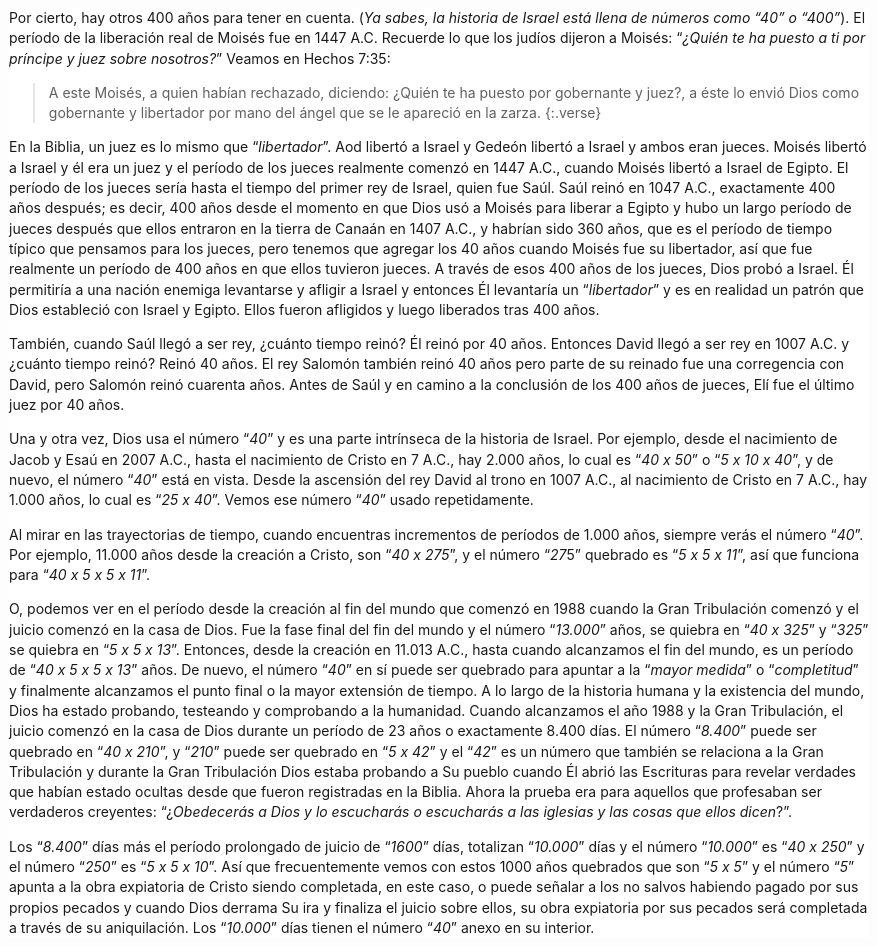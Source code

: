 Por cierto, hay otros 400 años para tener en cuenta. (*Ya sabes, la historia de Israel está llena de números como “40” o “400”*). El período de la liberación real de Moisés fue en 1447 A.C. Recuerde lo que los judíos dijeron a Moisés: “*¿Quién te ha puesto a ti por príncipe y juez sobre nosotros?*” Veamos en Hechos 7:35:

> A este Moisés, a quien habían rechazado, diciendo: ¿Quién te ha puesto por gobernante y juez?, a éste lo envió Dios como gobernante y libertador por mano del ángel que se le apareció en la zarza.
{:.verse}

En la Biblia, un juez es lo mismo que “*libertador*”. Aod libertó a Israel y Gedeón libertó a Israel y ambos eran jueces. Moisés libertó a Israel y él era un juez y el período de los jueces realmente comenzó en 1447 A.C., cuando Moisés libertó a Israel de Egipto. El período de los jueces sería hasta el tiempo del primer rey de Israel, quien fue Saúl. Saúl reinó en 1047 A.C., exactamente 400 años después; es decir, 400 años desde el momento en que Dios usó a Moisés para liberar a Egipto y hubo un largo período de jueces después que ellos entraron en la tierra de Canaán en 1407 A.C., y habrían sido 360 años, que es el período de tiempo típico que pensamos para los jueces, pero tenemos que agregar los 40 años cuando Moisés fue su libertador, así que fue realmente un período de 400 años en que ellos tuvieron jueces. A través de esos 400 años de los jueces, Dios probó a Israel. Él permitiría a una nación enemiga levantarse y afligir a Israel y entonces Él levantaría un “*libertador*” y es en realidad un patrón que Dios estableció con Israel y Egipto. Ellos fueron afligidos y luego liberados tras 400 años. 

También, cuando Saúl llegó a ser rey, ¿cuánto tiempo reinó? Él reinó por 40 años. Entonces David llegó a ser rey en 1007 A.C. y ¿cuánto tiempo reinó? Reinó 40 años. El rey Salomón también reinó 40 años pero parte de su reinado fue una corregencia con David, pero Salomón reinó cuarenta años. Antes de Saúl y en camino a la conclusión de los 400 años de jueces, Elí fue el último juez por 40 años. 

Una y otra vez, Dios usa el número “*40*” y es una parte intrínseca de la historia de Israel. Por ejemplo, desde el nacimiento de Jacob y Esaú en 2007 A.C., hasta el nacimiento de Cristo en 7 A.C., hay 2.000 años, lo cual es “*40 x 50*” o “*5 x 10 x 40*”, y de nuevo, el número “*40*” está en vista. Desde la ascensión del rey David al trono en 1007 A.C., al nacimiento de Cristo en 7 A.C., hay 1.000 años, lo cual es “*25 x 40*”. Vemos ese número “*40*” usado repetidamente. 

Al mirar en las trayectorias de tiempo, cuando encuentras incrementos de períodos de 1.000 años, siempre verás el número “*40*”. Por ejemplo, 11.000 años desde la creación a Cristo, son “*40 x 275*”, y el número “*27*5” quebrado es “*5 x 5 x 11*”, así que funciona para “*40 x 5 x 5 x 11*”.

O, podemos ver en el período desde la creación al fin del mundo que comenzó en 1988 cuando la Gran Tribulación comenzó y el juicio comenzó en la casa de Dios. Fue la fase final del fin del mundo y el número “*13.000*” años, se quiebra en “*40 x 325*” y “*325*” se quiebra en “*5 x 5 x 13*”. Entonces, desde la creación en 11.013 A.C., hasta cuando alcanzamos el fin del mundo, es un período de “*40 x 5 x 5 x 13*” años. De nuevo, el número “*40*” en sí puede ser quebrado para apuntar a la “*mayor medida*” o “*completitud*” y finalmente alcanzamos el punto final o la mayor extensión de tiempo. A lo largo de la historia humana y la existencia del mundo, Dios ha estado probando, testeando y comprobando a la humanidad. Cuando alcanzamos el año 1988 y la Gran Tribulación, el juicio comenzó en la casa de Dios durante un período de 23 años o exactamente 8.400 días. El número “*8.400*” puede ser quebrado en “*40 x 210*”, y “*210*” puede ser quebrado en “*5 x 42*” y el “*42*” es un número que también se relaciona a la Gran Tribulación y durante la Gran Tribulación Dios estaba probando a Su pueblo cuando Él abrió las Escrituras para revelar verdades que habían estado ocultas desde que fueron registradas en la Biblia. Ahora la prueba era para aquellos que profesaban ser verdaderos creyentes: “¿*Obedecerás a Dios y lo escucharás o escucharás a las iglesias y las cosas que ellos dicen*?”.

Los “*8.400*” días más el período prolongado de juicio de “*1600*” días, totalizan “*10.000*” días y el número “*10.000*” es “*40 x 250*” y el número “*250*” es “*5 x 5 x 10*”. Así que frecuentemente vemos con estos 1000 años quebrados que son “*5 x 5*” y el número “*5*” apunta a la obra expiatoria de Cristo siendo completada, en este caso, o puede señalar a los no salvos habiendo pagado por sus propios pecados y cuando Dios derrama Su ira y finaliza el juicio sobre ellos, su obra expiatoria por sus pecados será completada a través de su aniquilación. Los “*10.000*” días tienen el número “*40*” anexo en su interior.
